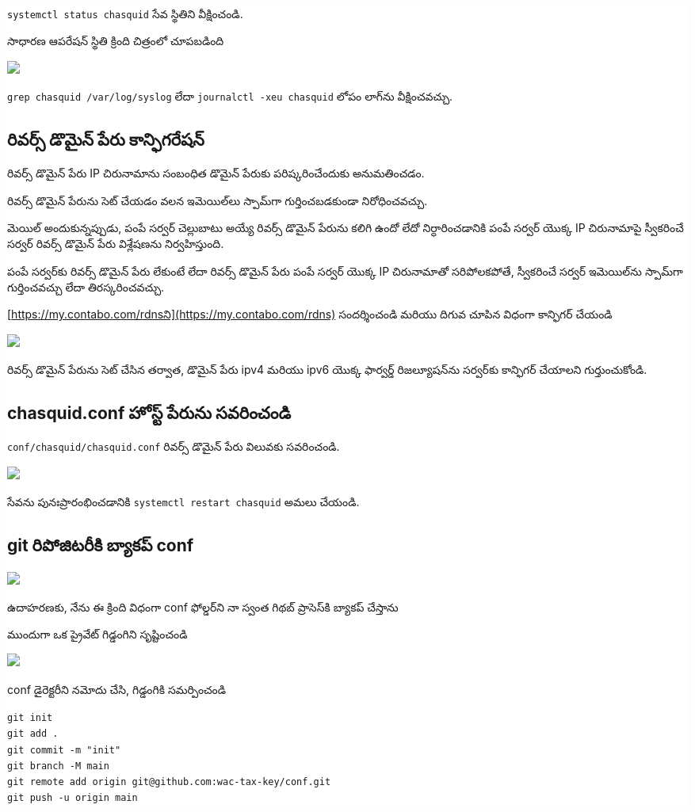  `systemctl status chasquid` సేవ స్థితిని వీక్షించండి.

సాధారణ ఆపరేషన్ స్థితి క్రింది చిత్రంలో చూపబడింది

![](https://pub-b8db533c86124200a9d799bf3ba88099.r2.dev/2023/03/CAwyY4E.webp)

 `grep chasquid /var/log/syslog` లేదా `journalctl -xeu chasquid` లోపం లాగ్‌ను వీక్షించవచ్చు.

## రివర్స్ డొమైన్ పేరు కాన్ఫిగరేషన్

రివర్స్ డొమైన్ పేరు IP చిరునామాను సంబంధిత డొమైన్ పేరుకు పరిష్కరించేందుకు అనుమతించడం.

రివర్స్ డొమైన్ పేరును సెట్ చేయడం వలన ఇమెయిల్‌లు స్పామ్‌గా గుర్తించబడకుండా నిరోధించవచ్చు.

మెయిల్ అందుకున్నప్పుడు, పంపే సర్వర్ చెల్లుబాటు అయ్యే రివర్స్ డొమైన్ పేరును కలిగి ఉందో లేదో నిర్ధారించడానికి పంపే సర్వర్ యొక్క IP చిరునామాపై స్వీకరించే సర్వర్ రివర్స్ డొమైన్ పేరు విశ్లేషణను నిర్వహిస్తుంది.

పంపే సర్వర్‌కు రివర్స్ డొమైన్ పేరు లేకుంటే లేదా రివర్స్ డొమైన్ పేరు పంపే సర్వర్ యొక్క IP చిరునామాతో సరిపోలకపోతే, స్వీకరించే సర్వర్ ఇమెయిల్‌ను స్పామ్‌గా గుర్తించవచ్చు లేదా తిరస్కరించవచ్చు.

[https://my.contabo.com/rdnsని](https://my.contabo.com/rdns) సందర్శించండి మరియు దిగువ చూపిన విధంగా కాన్ఫిగర్ చేయండి

![](https://pub-b8db533c86124200a9d799bf3ba88099.r2.dev/2023/03/IIPdBk_.webp)

రివర్స్ డొమైన్ పేరును సెట్ చేసిన తర్వాత, డొమైన్ పేరు ipv4 మరియు ipv6 యొక్క ఫార్వర్డ్ రిజల్యూషన్‌ను సర్వర్‌కు కాన్ఫిగర్ చేయాలని గుర్తుంచుకోండి.

## chasquid.conf హోస్ట్ పేరును సవరించండి

`conf/chasquid/chasquid.conf` రివర్స్ డొమైన్ పేరు విలువకు సవరించండి.

![](https://pub-b8db533c86124200a9d799bf3ba88099.r2.dev/2023/03/6Fw4SQi.webp)

సేవను పునఃప్రారంభించడానికి `systemctl restart chasquid` అమలు చేయండి.

## git రిపోజిటరీకి బ్యాకప్ conf

![](https://pub-b8db533c86124200a9d799bf3ba88099.r2.dev/2023/03/Fier9uv.webp)

ఉదాహరణకు, నేను ఈ క్రింది విధంగా conf ఫోల్డర్‌ని నా స్వంత గిథబ్ ప్రాసెస్‌కి బ్యాకప్ చేస్తాను

ముందుగా ఒక ప్రైవేట్ గిడ్డంగిని సృష్టించండి

![](https://pub-b8db533c86124200a9d799bf3ba88099.r2.dev/2023/03/ZSCT1t1.webp)

conf డైరెక్టరీని నమోదు చేసి, గిడ్డంగికి సమర్పించండి

```
git init
git add .
git commit -m "init"
git branch -M main
git remote add origin git@github.com:wac-tax-key/conf.git
git push -u origin main
```
